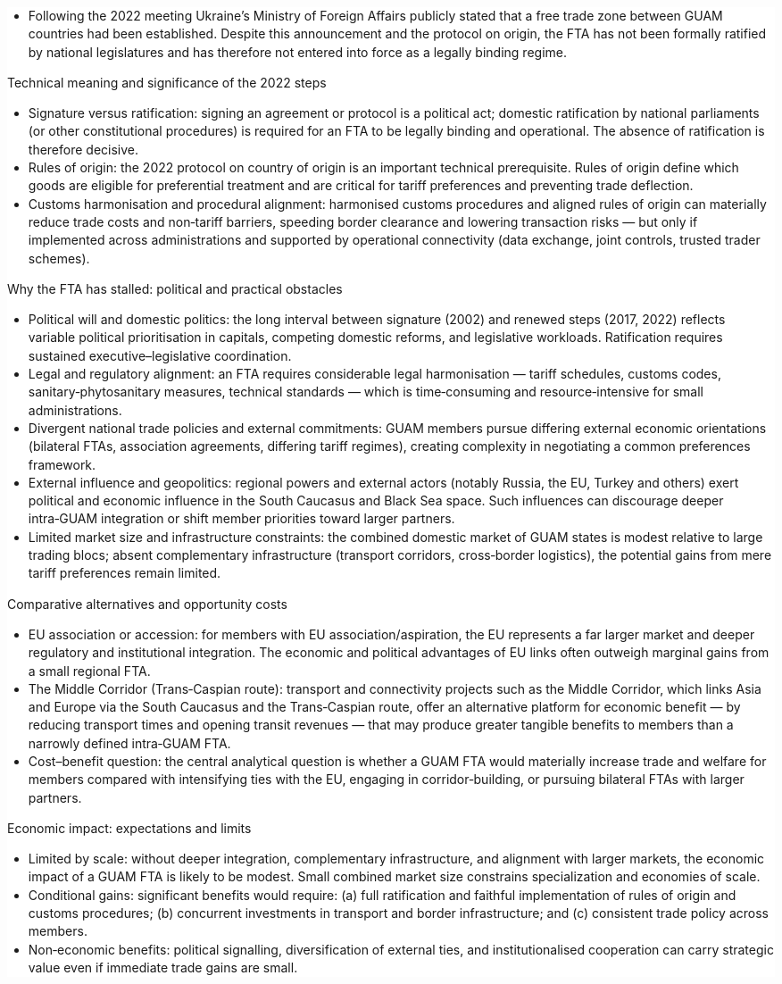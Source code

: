 - Following the 2022 meeting Ukraine’s Ministry of Foreign Affairs publicly stated that a free trade zone between GUAM countries had been established. Despite this announcement and the protocol on origin, the FTA has not been formally ratified by national legislatures and has therefore not entered into force as a legally binding regime.

Technical meaning and significance of the 2022 steps
- Signature versus ratification: signing an agreement or protocol is a political act; domestic ratification by national parliaments (or other constitutional procedures) is required for an FTA to be legally binding and operational. The absence of ratification is therefore decisive.
- Rules of origin: the 2022 protocol on country of origin is an important technical prerequisite. Rules of origin define which goods are eligible for preferential treatment and are critical for tariff preferences and preventing trade deflection.
- Customs harmonisation and procedural alignment: harmonised customs procedures and aligned rules of origin can materially reduce trade costs and non‑tariff barriers, speeding border clearance and lowering transaction risks — but only if implemented across administrations and supported by operational connectivity (data exchange, joint controls, trusted trader schemes).

Why the FTA has stalled: political and practical obstacles
- Political will and domestic politics: the long interval between signature (2002) and renewed steps (2017, 2022) reflects variable political prioritisation in capitals, competing domestic reforms, and legislative workloads. Ratification requires sustained executive–legislative coordination.
- Legal and regulatory alignment: an FTA requires considerable legal harmonisation — tariff schedules, customs codes, sanitary‑phytosanitary measures, technical standards — which is time‑consuming and resource‑intensive for small administrations.
- Divergent national trade policies and external commitments: GUAM members pursue differing external economic orientations (bilateral FTAs, association agreements, differing tariff regimes), creating complexity in negotiating a common preferences framework.
- External influence and geopolitics: regional powers and external actors (notably Russia, the EU, Turkey and others) exert political and economic influence in the South Caucasus and Black Sea space. Such influences can discourage deeper intra‑GUAM integration or shift member priorities toward larger partners.
- Limited market size and infrastructure constraints: the combined domestic market of GUAM states is modest relative to large trading blocs; absent complementary infrastructure (transport corridors, cross‑border logistics), the potential gains from mere tariff preferences remain limited.

Comparative alternatives and opportunity costs
- EU association or accession: for members with EU association/aspiration, the EU represents a far larger market and deeper regulatory and institutional integration. The economic and political advantages of EU links often outweigh marginal gains from a small regional FTA.
- The Middle Corridor (Trans‑Caspian route): transport and connectivity projects such as the Middle Corridor, which links Asia and Europe via the South Caucasus and the Trans‑Caspian route, offer an alternative platform for economic benefit — by reducing transport times and opening transit revenues — that may produce greater tangible benefits to members than a narrowly defined intra‑GUAM FTA.
- Cost–benefit question: the central analytical question is whether a GUAM FTA would materially increase trade and welfare for members compared with intensifying ties with the EU, engaging in corridor‑building, or pursuing bilateral FTAs with larger partners.

Economic impact: expectations and limits
- Limited by scale: without deeper integration, complementary infrastructure, and alignment with larger markets, the economic impact of a GUAM FTA is likely to be modest. Small combined market size constrains specialization and economies of scale.
- Conditional gains: significant benefits would require: (a) full ratification and faithful implementation of rules of origin and customs procedures; (b) concurrent investments in transport and border infrastructure; and (c) consistent trade policy across members.
- Non‑economic benefits: political signalling, diversification of external ties, and institutionalised cooperation can carry strategic value even if immediate trade gains are small.

